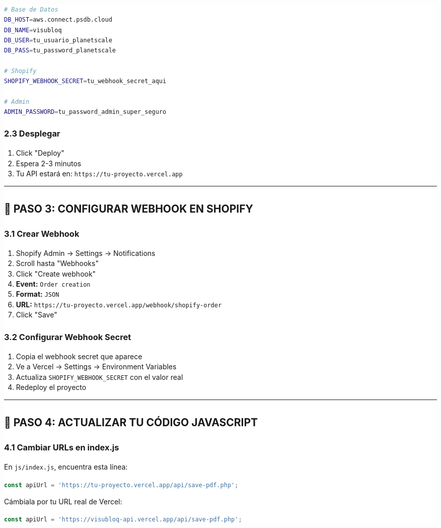 ```bash
# Base de Datos
DB_HOST=aws.connect.psdb.cloud
DB_NAME=visubloq
DB_USER=tu_usuario_planetscale
DB_PASS=tu_password_planetscale

# Shopify
SHOPIFY_WEBHOOK_SECRET=tu_webhook_secret_aqui

# Admin
ADMIN_PASSWORD=tu_password_admin_super_seguro
```

### 2.3 Desplegar
1. Click "Deploy"
2. Espera 2-3 minutos
3. Tu API estará en: `https://tu-proyecto.vercel.app`

---

## **🔗 PASO 3: CONFIGURAR WEBHOOK EN SHOPIFY**

### 3.1 Crear Webhook
1. Shopify Admin → Settings → Notifications
2. Scroll hasta "Webhooks" 
3. Click "Create webhook"
4. **Event:** `Order creation`
5. **Format:** `JSON`
6. **URL:** `https://tu-proyecto.vercel.app/webhook/shopify-order`
7. Click "Save"

### 3.2 Configurar Webhook Secret
1. Copia el webhook secret que aparece
2. Ve a Vercel → Settings → Environment Variables
3. Actualiza `SHOPIFY_WEBHOOK_SECRET` con el valor real
4. Redeploy el proyecto

---

## **🎨 PASO 4: ACTUALIZAR TU CÓDIGO JAVASCRIPT**

### 4.1 Cambiar URLs en index.js
En `js/index.js`, encuentra esta línea:
```javascript
const apiUrl = 'https://tu-proyecto.vercel.app/api/save-pdf.php';
```

Cámbiala por tu URL real de Vercel:
```javascript
const apiUrl = 'https://visubloq-api.vercel.app/api/save-pdf.php';
```
